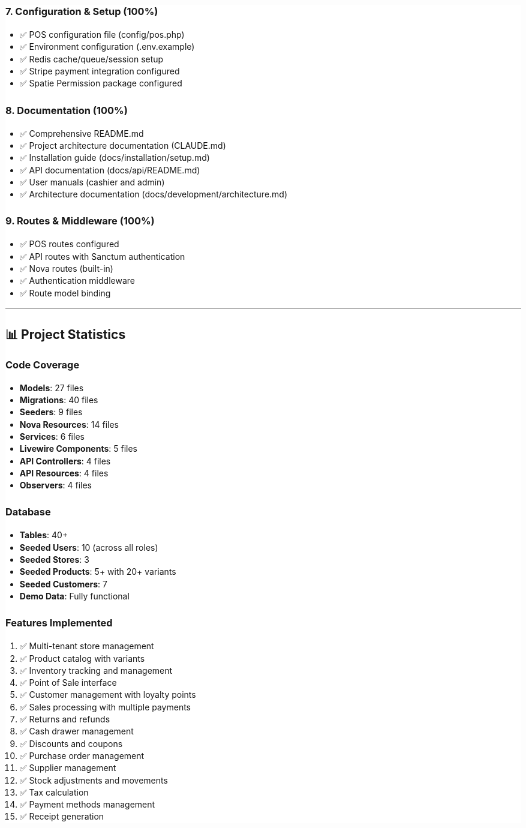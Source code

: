### 7. Configuration & Setup (100%)
- ✅ POS configuration file (config/pos.php)
- ✅ Environment configuration (.env.example)
- ✅ Redis cache/queue/session setup
- ✅ Stripe payment integration configured
- ✅ Spatie Permission package configured

### 8. Documentation (100%)
- ✅ Comprehensive README.md
- ✅ Project architecture documentation (CLAUDE.md)
- ✅ Installation guide (docs/installation/setup.md)
- ✅ API documentation (docs/api/README.md)
- ✅ User manuals (cashier and admin)
- ✅ Architecture documentation (docs/development/architecture.md)

### 9. Routes & Middleware (100%)
- ✅ POS routes configured
- ✅ API routes with Sanctum authentication
- ✅ Nova routes (built-in)
- ✅ Authentication middleware
- ✅ Route model binding

---

## 📊 Project Statistics

### Code Coverage
- **Models**: 27 files
- **Migrations**: 40 files
- **Seeders**: 9 files
- **Nova Resources**: 14 files
- **Services**: 6 files
- **Livewire Components**: 5 files
- **API Controllers**: 4 files
- **API Resources**: 4 files
- **Observers**: 4 files

### Database
- **Tables**: 40+
- **Seeded Users**: 10 (across all roles)
- **Seeded Stores**: 3
- **Seeded Products**: 5+ with 20+ variants
- **Seeded Customers**: 7
- **Demo Data**: Fully functional

### Features Implemented
1. ✅ Multi-tenant store management
2. ✅ Product catalog with variants
3. ✅ Inventory tracking and management
4. ✅ Point of Sale interface
5. ✅ Customer management with loyalty points
6. ✅ Sales processing with multiple payments
7. ✅ Returns and refunds
8. ✅ Cash drawer management
9. ✅ Discounts and coupons
10. ✅ Purchase order management
11. ✅ Supplier management
12. ✅ Stock adjustments and movements
13. ✅ Tax calculation
14. ✅ Payment methods management
15. ✅ Receipt generation